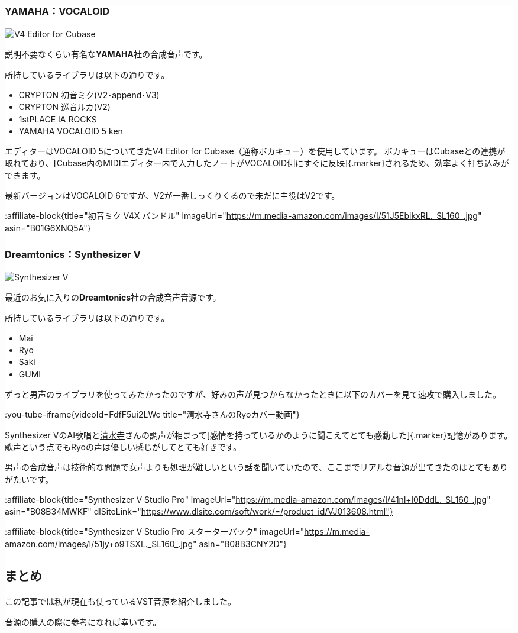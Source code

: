 ### YAMAHA：VOCALOID

![V4 Editor for Cubase](https://ashcolor-blog.s3.ap-northeast-1.amazonaws.com/img/blog/dtm/my-vst/vocaloid_cubase.png)

説明不要なくらい有名な**YAMAHA**社の合成音声です。

所持しているライブラリは以下の通りです。

- CRYPTON 初音ミク(V2･append･V3)
- CRYPTON 巡音ルカ(V2)
- 1stPLACE IA ROCKS
- YAMAHA VOCALOID 5 ken

エディターはVOCALOID 5についてきたV4 Editor for Cubase（通称ボカキュー）を使用しています。
ボカキューはCubaseとの連携が取れており、[Cubase内のMIDIエディター内で入力したノートがVOCALOID側にすぐに反映]{.marker}されるため、効率よく打ち込みができます。

最新バージョンはVOCALOID 6ですが、V2が一番しっくりくるので未だに主役はV2です。

:affiliate-block{title="初音ミク V4X バンドル" imageUrl="https://m.media-amazon.com/images/I/51J5EbikxRL._SL160_.jpg" asin="B01G6XNQ5A"}

### Dreamtonics：Synthesizer V

![Synthesizer V](https://ashcolor-blog.s3.ap-northeast-1.amazonaws.com/img/blog/dtm/my-vst/synthesizer_v.png)

最近のお気に入りの**Dreamtonics**社の合成音声音源です。

所持しているライブラリは以下の通りです。

- Mai
- Ryo
- Saki
- GUMI

ずっと男声のライブラリを使ってみたかったのですが、好みの声が見つからなかったときに以下のカバーを見て速攻で購入しました。

:you-tube-iframe{videoId=FdfF5ui2LWc title="清水寺さんのRyoカバー動画"}

Synthesizer VのAI歌唱と[清水寺](https://www.youtube.com/@user-vu8ew9vz4x)さんの調声が相まって[感情を持っているかのように聞こえてとても感動した]{.marker}記憶があります。
歌声という点でもRyoの声は優しい感じがしてとても好きです。

男声の合成音声は技術的な問題で女声よりも処理が難しいという話を聞いていたので、ここまでリアルな音源が出てきたのはとてもありがたいです。

:affiliate-block{title="Synthesizer V Studio Pro" imageUrl="https://m.media-amazon.com/images/I/41nl+l0DddL._SL160_.jpg" asin="B08B34MWKF" dlSiteLink="https://www.dlsite.com/soft/work/=/product_id/VJ013608.html"}

:affiliate-block{title="Synthesizer V Studio Pro スターターパック" imageUrl="https://m.media-amazon.com/images/I/51jy+o9TSXL._SL160_.jpg" asin="B08B3CNY2D"}

## まとめ

この記事では私が現在も使っているVST音源を紹介しました。

音源の購入の際に参考になれば幸いです。
